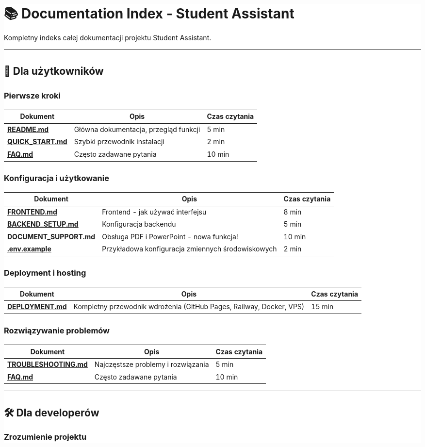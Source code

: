 # 📚 Documentation Index - Student Assistant

Kompletny indeks całej dokumentacji projektu Student Assistant.

---

## 🚀 Dla użytkowników

### Pierwsze kroki

| Dokument | Opis | Czas czytania |
|----------|------|---------------|
| [**README.md**](./README.md) | Główna dokumentacja, przegląd funkcji | 5 min |
| [**QUICK_START.md**](./QUICK_START.md) | Szybki przewodnik instalacji | 2 min |
| [**FAQ.md**](./FAQ.md) | Często zadawane pytania | 10 min |

### Konfiguracja i użytkowanie

| Dokument | Opis | Czas czytania |
|----------|------|---------------|
| [**FRONTEND.md**](./FRONTEND.md) | Frontend - jak używać interfejsu | 8 min |
| [**BACKEND_SETUP.md**](./BACKEND_SETUP.md) | Konfiguracja backendu | 5 min |
| [**DOCUMENT_SUPPORT.md**](./DOCUMENT_SUPPORT.md) | Obsługa PDF i PowerPoint - nowa funkcja! | 10 min |
| [**.env.example**](./.env.example) | Przykładowa konfiguracja zmiennych środowiskowych | 2 min |

### Deployment i hosting

| Dokument | Opis | Czas czytania |
|----------|------|---------------|
| [**DEPLOYMENT.md**](./DEPLOYMENT.md) | Kompletny przewodnik wdrożenia (GitHub Pages, Railway, Docker, VPS) | 15 min |

### Rozwiązywanie problemów

| Dokument | Opis | Czas czytania |
|----------|------|---------------|
| [**TROUBLESHOOTING.md**](./TROUBLESHOOTING.md) | Najczęstsze problemy i rozwiązania | 5 min |
| [**FAQ.md**](./FAQ.md) | Często zadawane pytania | 10 min |

---

## 🛠️ Dla developerów

### Zrozumienie projektu

